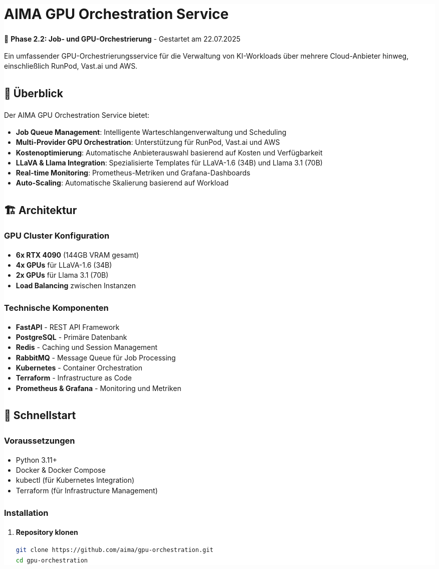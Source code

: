 # AIMA GPU Orchestration Service

🚀 **Phase 2.2: Job- und GPU-Orchestrierung** - Gestartet am 22.07.2025

Ein umfassender GPU-Orchestrierungsservice für die Verwaltung von KI-Workloads über mehrere Cloud-Anbieter hinweg, einschließlich RunPod, Vast.ai und AWS.

## 🎯 Überblick

Der AIMA GPU Orchestration Service bietet:

- **Job Queue Management**: Intelligente Warteschlangenverwaltung und Scheduling
- **Multi-Provider GPU Orchestration**: Unterstützung für RunPod, Vast.ai und AWS
- **Kostenoptimierung**: Automatische Anbieterauswahl basierend auf Kosten und Verfügbarkeit
- **LLaVA & Llama Integration**: Spezialisierte Templates für LLaVA-1.6 (34B) und Llama 3.1 (70B)
- **Real-time Monitoring**: Prometheus-Metriken und Grafana-Dashboards
- **Auto-Scaling**: Automatische Skalierung basierend auf Workload

## 🏗️ Architektur

### GPU Cluster Konfiguration
- **6x RTX 4090** (144GB VRAM gesamt)
- **4x GPUs** für LLaVA-1.6 (34B)
- **2x GPUs** für Llama 3.1 (70B)
- **Load Balancing** zwischen Instanzen

### Technische Komponenten
- **FastAPI** - REST API Framework
- **PostgreSQL** - Primäre Datenbank
- **Redis** - Caching und Session Management
- **RabbitMQ** - Message Queue für Job Processing
- **Kubernetes** - Container Orchestration
- **Terraform** - Infrastructure as Code
- **Prometheus & Grafana** - Monitoring und Metriken

## 🚀 Schnellstart

### Voraussetzungen

- Python 3.11+
- Docker & Docker Compose
- kubectl (für Kubernetes Integration)
- Terraform (für Infrastructure Management)

### Installation

1. **Repository klonen**
   ```bash
   git clone https://github.com/aima/gpu-orchestration.git
   cd gpu-orchestration
   ```
